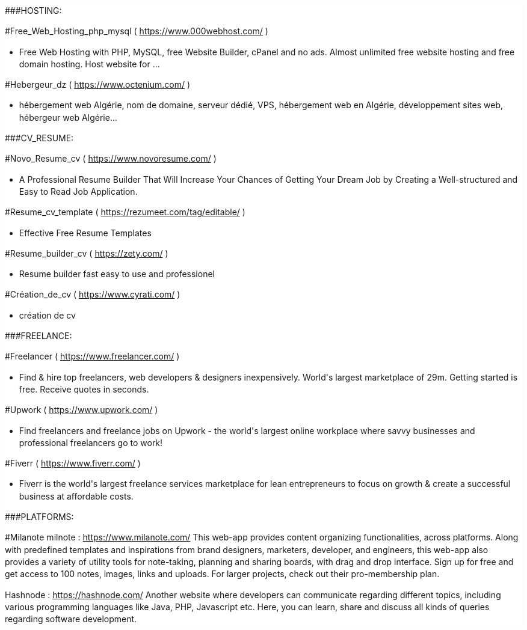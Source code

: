 ###HOSTING:

#Free_Web_Hosting_php_mysql ( https://www.000webhost.com/ )

- Free Web Hosting with PHP, MySQL, free Website Builder, cPanel and no ads. Almost unlimited free website hosting and free domain hosting. Host website for ...

#Hebergeur_dz ( https://www.octenium.com/ )

- hébergement web Algérie, nom de domaine, serveur dédié, VPS, hébergement web en Algérie, développement sites web, hébergeur web Algérie...

###CV_RESUME:

#Novo_Resume_cv ( https://www.novoresume.com/ )

- A Professional Resume Builder That Will Increase Your Chances of Getting Your Dream Job by Creating a Well-structured and Easy to Read Job Application.

#Resume_cv_template ( https://rezumeet.com/tag/editable/ )

- Effective Free Resume Templates

#Resume_builder_cv ( https://zety.com/ )

- Resume builder fast easy to use and professionel

#Création_de_cv ( https://www.cyrati.com/ )

- création de cv

###FREELANCE:

#Freelancer ( https://www.freelancer.com/ )

- Find & hire top freelancers, web developers & designers inexpensively. World's largest marketplace of 29m. Getting started is free. Receive quotes in seconds.

#Upwork ( https://www.upwork.com/ )

- Find freelancers and freelance jobs on Upwork - the world's largest online workplace where savvy businesses and professional freelancers go to work!

#Fiverr ( https://www.fiverr.com/ )

- Fiverr is the world's largest freelance services marketplace for lean entrepreneurs to focus on growth & create a successful business at affordable costs.

###PLATFORMS:

#Milanote milnote : https://www.milanote.com/
This web-app provides content organizing functionalities, across platforms. Along with predefined templates and inspirations from brand designers, marketers, developer, and engineers, this web-app also provides a variety of utility tools for note-taking, planning and sharing boards, with drag and drop interface. Sign up for free and get access to 100 notes, images, links and uploads. For larger projects, check out their pro-membership plan.

Hashnode : https://hashnode.com/
Another website where developers can communicate regarding different topics, including various programming languages like Java, PHP, Javascript etc. Here, you can learn, share and discuss all kinds of queries regarding software development.
